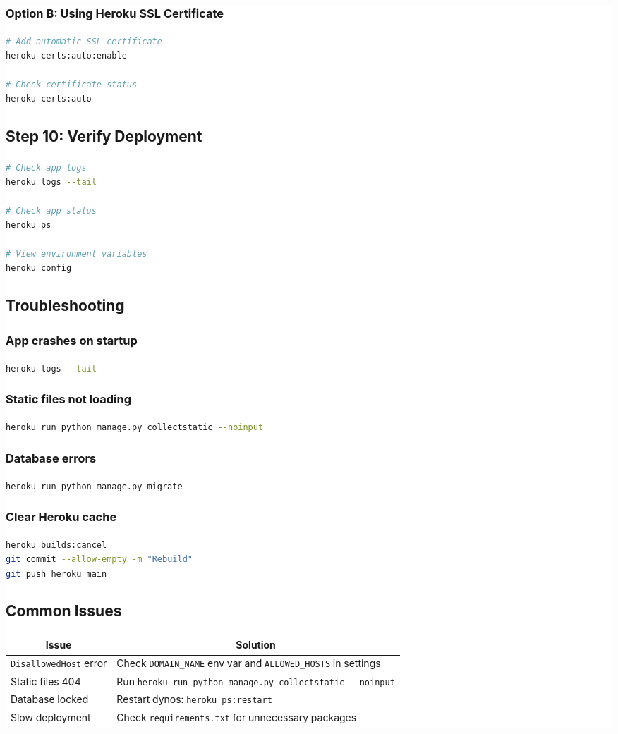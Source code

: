### Option B: Using Heroku SSL Certificate

```bash
# Add automatic SSL certificate
heroku certs:auto:enable

# Check certificate status
heroku certs:auto
```

## Step 10: Verify Deployment

```bash
# Check app logs
heroku logs --tail

# Check app status
heroku ps

# View environment variables
heroku config
```

## Troubleshooting

### App crashes on startup
```bash
heroku logs --tail
```

### Static files not loading
```bash
heroku run python manage.py collectstatic --noinput
```

### Database errors
```bash
heroku run python manage.py migrate
```

### Clear Heroku cache
```bash
heroku builds:cancel
git commit --allow-empty -m "Rebuild"
git push heroku main
```

## Common Issues

| Issue | Solution |
|-------|----------|
| `DisallowedHost` error | Check `DOMAIN_NAME` env var and `ALLOWED_HOSTS` in settings |
| Static files 404 | Run `heroku run python manage.py collectstatic --noinput` |
| Database locked | Restart dynos: `heroku ps:restart` |
| Slow deployment | Check `requirements.txt` for unnecessary packages |
